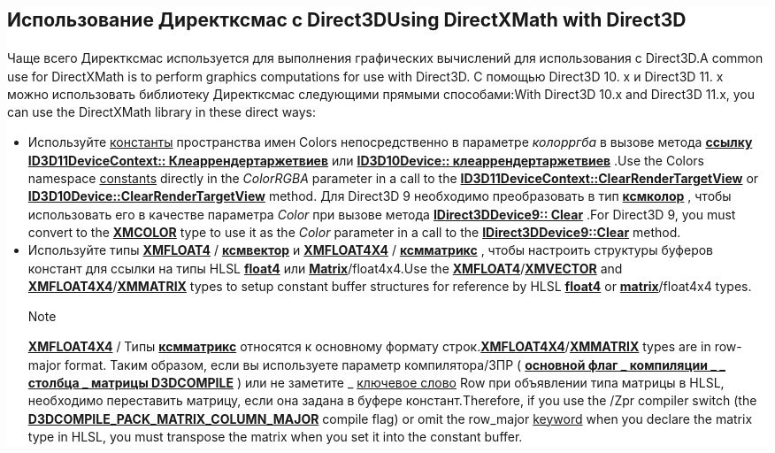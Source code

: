 ## <a name="using-directxmath-with-direct3d"></a><span data-ttu-id="47d80-183">Использование Директксмас с Direct3D</span><span class="sxs-lookup"><span data-stu-id="47d80-183">Using DirectXMath with Direct3D</span></span>

<span data-ttu-id="47d80-184">Чаще всего Директксмас используется для выполнения графических вычислений для использования с Direct3D.</span><span class="sxs-lookup"><span data-stu-id="47d80-184">A common use for DirectXMath is to perform graphics computations for use with Direct3D.</span></span> <span data-ttu-id="47d80-185">С помощью Direct3D 10. x и Direct3D 11. x можно использовать библиотеку Директксмас следующими прямыми способами:</span><span class="sxs-lookup"><span data-stu-id="47d80-185">With Direct3D 10.x and Direct3D 11.x, you can use the DirectXMath library in these direct ways:</span></span>

-   <span data-ttu-id="47d80-186">Используйте [константы](ovw-xnamath-reference-constants.md) пространства имен Colors непосредственно в параметре *колорргба* в вызове метода [**ссылку ID3D11DeviceContext:: Клеаррендертаржетвиев**](/windows/win32/api/d3d11/nf-d3d11-id3d11devicecontext-clearrendertargetview) или [**ID3D10Device:: клеаррендертаржетвиев**](/windows/win32/api/d3d10/nf-d3d10-id3d10device-clearrendertargetview) .</span><span class="sxs-lookup"><span data-stu-id="47d80-186">Use the Colors namespace [constants](ovw-xnamath-reference-constants.md) directly in the *ColorRGBA* parameter in a call to the [**ID3D11DeviceContext::ClearRenderTargetView**](/windows/win32/api/d3d11/nf-d3d11-id3d11devicecontext-clearrendertargetview) or [**ID3D10Device::ClearRenderTargetView**](/windows/win32/api/d3d10/nf-d3d10-id3d10device-clearrendertargetview) method.</span></span> <span data-ttu-id="47d80-187">Для Direct3D 9 необходимо преобразовать в тип [**ксмколор**](/windows/desktop/api/DirectXPackedVector/ns-directxpackedvector-xmcolor) , чтобы использовать его в качестве параметра *Color* при вызове метода [**IDirect3DDevice9:: Clear**](/windows/win32/api/d3d9helper/nf-d3d9helper-idirect3ddevice9-clear) .</span><span class="sxs-lookup"><span data-stu-id="47d80-187">For Direct3D 9, you must convert to the [**XMCOLOR**](/windows/desktop/api/DirectXPackedVector/ns-directxpackedvector-xmcolor) type to use it as the *Color* parameter in a call to the [**IDirect3DDevice9::Clear**](/windows/win32/api/d3d9helper/nf-d3d9helper-idirect3ddevice9-clear) method.</span></span>
-   <span data-ttu-id="47d80-188">Используйте типы [**XMFLOAT4**](/windows/win32/api/directxmath/ns-directxmath-xmfloat4) / [**ксмвектор**](xmvector-data-type.md) и [**XMFLOAT4X4**](/windows/win32/api/directxmath/ns-directxmath-xmfloat4x4) / [**ксмматрикс**](/windows/win32/api/directxmath/ns-directxmath-xmmatrix) , чтобы настроить структуры буферов констант для ссылки на типы HLSL [**float4**](../direct3dhlsl/dx-graphics-hlsl-scalar.md) или [**Matrix**](../direct3dhlsl/dx-graphics-hlsl-matrix.md)/float4x4.</span><span class="sxs-lookup"><span data-stu-id="47d80-188">Use the [**XMFLOAT4**](/windows/win32/api/directxmath/ns-directxmath-xmfloat4)/[**XMVECTOR**](xmvector-data-type.md) and [**XMFLOAT4X4**](/windows/win32/api/directxmath/ns-directxmath-xmfloat4x4)/[**XMMATRIX**](/windows/win32/api/directxmath/ns-directxmath-xmmatrix) types to setup constant buffer structures for reference by HLSL [**float4**](../direct3dhlsl/dx-graphics-hlsl-scalar.md) or [**matrix**](../direct3dhlsl/dx-graphics-hlsl-matrix.md)/float4x4 types.</span></span>
    > [!Note]  
    > <span data-ttu-id="47d80-189">[**XMFLOAT4X4**](/windows/win32/api/directxmath/ns-directxmath-xmfloat4x4) / Типы [**ксмматрикс**](/windows/win32/api/directxmath/ns-directxmath-xmmatrix) относятся к основному формату строк.</span><span class="sxs-lookup"><span data-stu-id="47d80-189">[**XMFLOAT4X4**](/windows/win32/api/directxmath/ns-directxmath-xmfloat4x4)/[**XMMATRIX**](/windows/win32/api/directxmath/ns-directxmath-xmmatrix) types are in row-major format.</span></span> <span data-ttu-id="47d80-190">Таким образом, если вы используете параметр компилятора/ЗПР ( [**основной флаг \_ компиляции \_ \_ столбца \_ матрицы D3DCOMPILE**](../direct3dhlsl/d3dcompile-constants.md) ) или не заметите \_ [ключевое слово](../direct3dhlsl/dx-graphics-hlsl-appendix-keywords.md) Row при объявлении типа матрицы в HLSL, необходимо переставить матрицу, если она задана в буфере констант.</span><span class="sxs-lookup"><span data-stu-id="47d80-190">Therefore, if you use the /Zpr compiler switch (the [**D3DCOMPILE\_PACK\_MATRIX\_COLUMN\_MAJOR**](../direct3dhlsl/d3dcompile-constants.md) compile flag) or omit the row\_major [keyword](../direct3dhlsl/dx-graphics-hlsl-appendix-keywords.md) when you declare the matrix type in HLSL, you must transpose the matrix when you set it into the constant buffer.</span></span>
